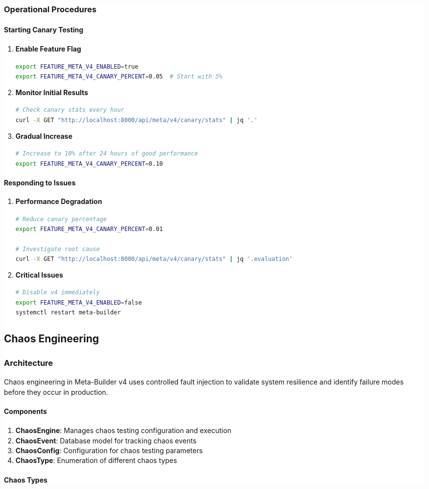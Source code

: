 ### Operational Procedures

#### Starting Canary Testing

1. **Enable Feature Flag**
   ```bash
   export FEATURE_META_V4_ENABLED=true
   export FEATURE_META_V4_CANARY_PERCENT=0.05  # Start with 5%
   ```

2. **Monitor Initial Results**
   ```bash
   # Check canary stats every hour
   curl -X GET "http://localhost:8000/api/meta/v4/canary/stats" | jq '.'
   ```

3. **Gradual Increase**
   ```bash
   # Increase to 10% after 24 hours of good performance
   export FEATURE_META_V4_CANARY_PERCENT=0.10
   ```

#### Responding to Issues

1. **Performance Degradation**
   ```bash
   # Reduce canary percentage
   export FEATURE_META_V4_CANARY_PERCENT=0.01
   
   # Investigate root cause
   curl -X GET "http://localhost:8000/api/meta/v4/canary/stats" | jq '.evaluation'
   ```

2. **Critical Issues**
   ```bash
   # Disable v4 immediately
   export FEATURE_META_V4_ENABLED=false
   systemctl restart meta-builder
   ```

## Chaos Engineering

### Architecture

Chaos engineering in Meta-Builder v4 uses controlled fault injection to validate system resilience and identify failure modes before they occur in production.

#### Components

1. **ChaosEngine**: Manages chaos testing configuration and execution
2. **ChaosEvent**: Database model for tracking chaos events
3. **ChaosConfig**: Configuration for chaos testing parameters
4. **ChaosType**: Enumeration of different chaos types

#### Chaos Types

